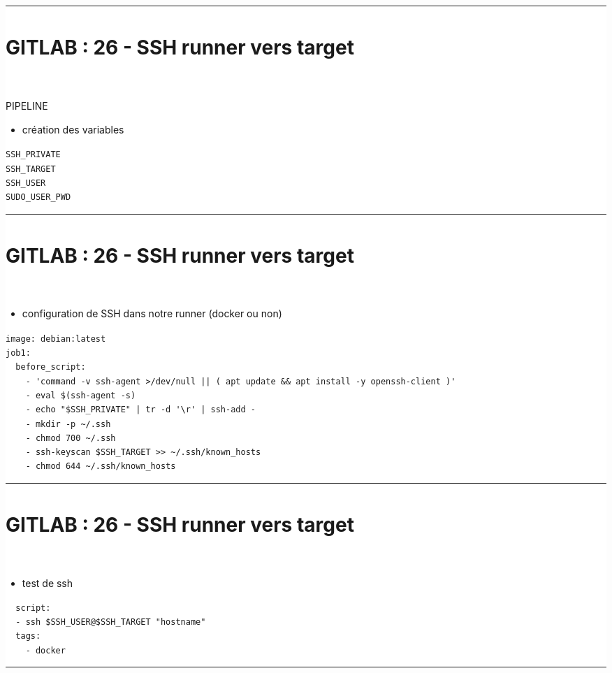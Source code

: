 ----------------------------------------------------------------------------

# GITLAB : 26 - SSH runner vers target

<br>

PIPELINE

* création des variables

```
SSH_PRIVATE
SSH_TARGET
SSH_USER
SUDO_USER_PWD
```

----------------------------------------------------------------------------

# GITLAB : 26 - SSH runner vers target

<br>

* configuration de SSH dans notre runner (docker ou non)

```
image: debian:latest
job1:
  before_script:
    - 'command -v ssh-agent >/dev/null || ( apt update && apt install -y openssh-client )' 
    - eval $(ssh-agent -s)
    - echo "$SSH_PRIVATE" | tr -d '\r' | ssh-add -
    - mkdir -p ~/.ssh
    - chmod 700 ~/.ssh
    - ssh-keyscan $SSH_TARGET >> ~/.ssh/known_hosts
    - chmod 644 ~/.ssh/known_hosts
```

----------------------------------------------------------------------------

# GITLAB : 26 - SSH runner vers target

<br>

* test de ssh

```
  script:
  - ssh $SSH_USER@$SSH_TARGET "hostname"
  tags:
    - docker
```

----------------------------------------------------------------------------
